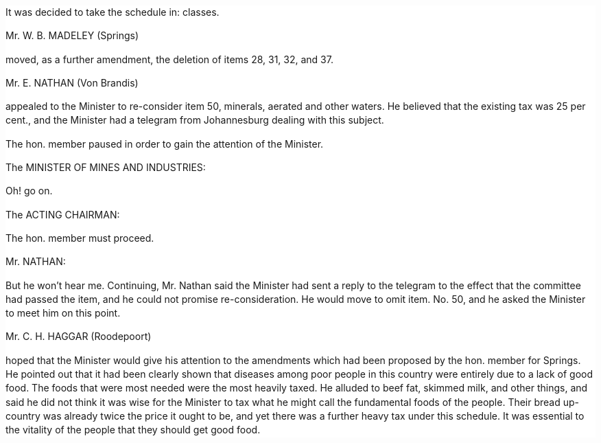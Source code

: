 
<p>It was decided to take the schedule in: classes.</p>

</speech>

<speech by="#madeley">

<from>Mr. <person refersTo="hansard_za">W. B. MADELEY</person> (Springs)</from>

<p>moved, as a further amendment, the deletion of items 28, 31, 32, and 37.</p>

</speech>

<speech by="#nathan">

<from>Mr. <person refersTo="hansard_za">E. NATHAN</person> (Von Brandis)</from>

<p>appealed to the Minister to re-consider item 50, minerals, aerated and other waters. He believed that the existing tax was 25 per cent., and the Minister had a telegram from Johannesburg dealing with this subject.</p>

<p>The hon. member paused in order to gain the attention of the Minister.</p>

</speech>

<speech by="#minister_of_mines_and_industries">

<from>The <person refersTo="hansard_za">MINISTER OF MINES AND INDUSTRIES</person>:</from>

<p>Oh! go on.</p>

</speech>

<speech by="#acting_chairman">

<from>The <person refersTo="hansard_za">ACTING CHAIRMAN</person>:</from>

<p>The hon. member must proceed.</p>

</speech>

<speech by="#nathan">

<from>Mr. <person refersTo="hansard_za">NATHAN</person>:</from>

<p>But he won&#x2019;t hear me. Continuing, Mr. Nathan said the Minister had sent a reply to the telegram to the effect that the committee had passed the item, and he could not promise re-consideration. He would move to omit item. No. 50, and he asked the Minister to meet him on this point.</p>

</speech>

<speech by="#haggar">

<from>Mr. <person refersTo="hansard_za">C. H. HAGGAR</person> (Roodepoort)</from>

<p>hoped that the Minister would give his attention to the amendments which had been proposed by the hon. member for Springs. He pointed out that it had been clearly shown that diseases among poor people in this country were entirely due to a lack of good food. The foods that were most needed were the most heavily taxed. He alluded to beef fat, skimmed milk, and other things, and said he did not think it was wise for the Minister to tax what he might call the fundamental foods of the people. Their bread up-country was already twice the price it ought to be, and yet there was a further heavy tax under this schedule. It was essential to the vitality of the people that they should get good food.</p>
